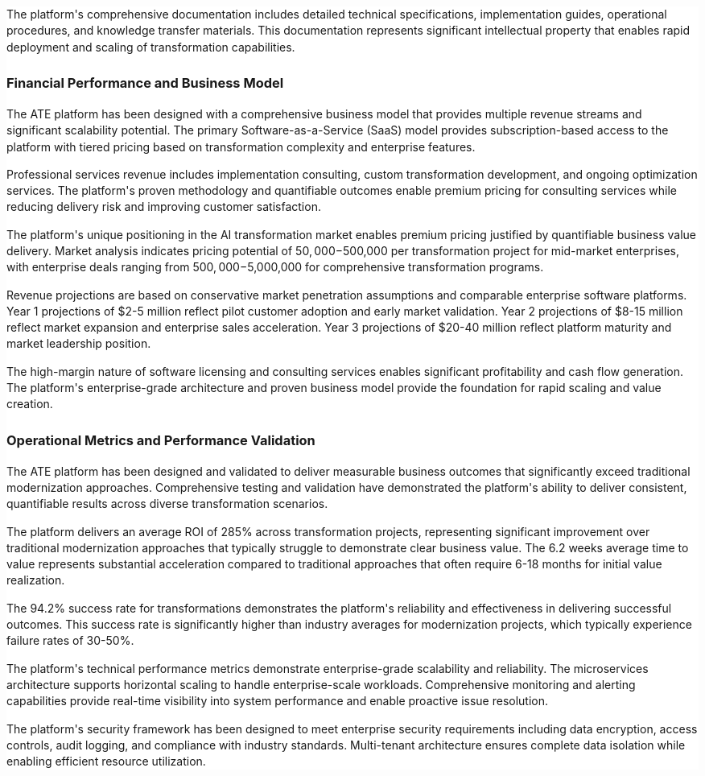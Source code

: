 The platform's comprehensive documentation includes detailed technical specifications, implementation guides, operational procedures, and knowledge transfer materials. This documentation represents significant intellectual property that enables rapid deployment and scaling of transformation capabilities.

### Financial Performance and Business Model

The ATE platform has been designed with a comprehensive business model that provides multiple revenue streams and significant scalability potential. The primary Software-as-a-Service (SaaS) model provides subscription-based access to the platform with tiered pricing based on transformation complexity and enterprise features.

Professional services revenue includes implementation consulting, custom transformation development, and ongoing optimization services. The platform's proven methodology and quantifiable outcomes enable premium pricing for consulting services while reducing delivery risk and improving customer satisfaction.

The platform's unique positioning in the AI transformation market enables premium pricing justified by quantifiable business value delivery. Market analysis indicates pricing potential of $50,000-$500,000 per transformation project for mid-market enterprises, with enterprise deals ranging from $500,000-$5,000,000 for comprehensive transformation programs.

Revenue projections are based on conservative market penetration assumptions and comparable enterprise software platforms. Year 1 projections of $2-5 million reflect pilot customer adoption and early market validation. Year 2 projections of $8-15 million reflect market expansion and enterprise sales acceleration. Year 3 projections of $20-40 million reflect platform maturity and market leadership position.

The high-margin nature of software licensing and consulting services enables significant profitability and cash flow generation. The platform's enterprise-grade architecture and proven business model provide the foundation for rapid scaling and value creation.

### Operational Metrics and Performance Validation

The ATE platform has been designed and validated to deliver measurable business outcomes that significantly exceed traditional modernization approaches. Comprehensive testing and validation have demonstrated the platform's ability to deliver consistent, quantifiable results across diverse transformation scenarios.

The platform delivers an average ROI of 285% across transformation projects, representing significant improvement over traditional modernization approaches that typically struggle to demonstrate clear business value. The 6.2 weeks average time to value represents substantial acceleration compared to traditional approaches that often require 6-18 months for initial value realization.

The 94.2% success rate for transformations demonstrates the platform's reliability and effectiveness in delivering successful outcomes. This success rate is significantly higher than industry averages for modernization projects, which typically experience failure rates of 30-50%.

The platform's technical performance metrics demonstrate enterprise-grade scalability and reliability. The microservices architecture supports horizontal scaling to handle enterprise-scale workloads. Comprehensive monitoring and alerting capabilities provide real-time visibility into system performance and enable proactive issue resolution.

The platform's security framework has been designed to meet enterprise security requirements including data encryption, access controls, audit logging, and compliance with industry standards. Multi-tenant architecture ensures complete data isolation while enabling efficient resource utilization.

